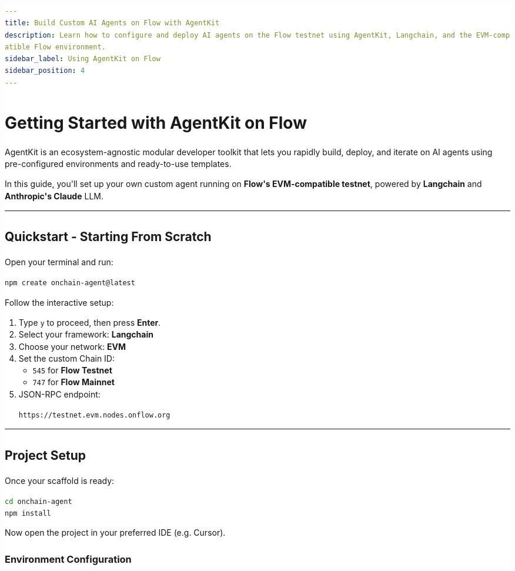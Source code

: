 ```yaml
---
title: Build Custom AI Agents on Flow with AgentKit
description: Learn how to configure and deploy AI agents on the Flow testnet using AgentKit, Langchain, and the EVM-compatible Flow environment.
sidebar_label: Using AgentKit on Flow
sidebar_position: 4
---
```


# Getting Started with AgentKit on Flow

AgentKit is an ecosystem-agnostic modular developer toolkit that lets you rapidly build, deploy, and iterate on AI agents using pre-configured environments and ready-to-use templates.

In this guide, you'll set up your own custom agent running on **Flow's EVM-compatible testnet**, powered by **Langchain** and **Anthropic's Claude** LLM.

---

## Quickstart - Starting From Scratch

Open your terminal and run:

```bash
npm create onchain-agent@latest
```

Follow the interactive setup:

1. Type `y` to proceed, then press **Enter**.
2. Select your framework: **Langchain**
3. Choose your network: **EVM**
4. Set the custom Chain ID:
   - `545` for **Flow Testnet**
   - `747` for **Flow Mainnet**
5. JSON-RPC endpoint:
   ```txt
   https://testnet.evm.nodes.onflow.org
   ```

---

## Project Setup

Once your scaffold is ready:

```bash
cd onchain-agent
npm install
```

Now open the project in your preferred IDE (e.g. Cursor).

### Environment Configuration
